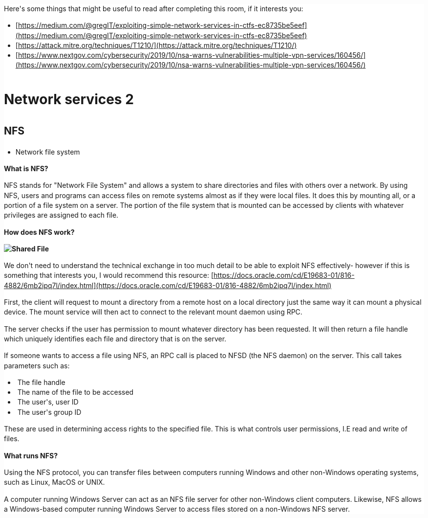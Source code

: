 Here's some things that might be useful to read after completing this room, if it interests you:

- [https://medium.com/@gregIT/exploiting-simple-network-services-in-ctfs-ec8735be5eef](https://medium.com/@gregIT/exploiting-simple-network-services-in-ctfs-ec8735be5eef)
- [https://attack.mitre.org/techniques/T1210/](https://attack.mitre.org/techniques/T1210/)
- [https://www.nextgov.com/cybersecurity/2019/10/nsa-warns-vulnerabilities-multiple-vpn-services/160456/](https://www.nextgov.com/cybersecurity/2019/10/nsa-warns-vulnerabilities-multiple-vpn-services/160456/)

# Network services 2
## NFS
- Network file system

**What is NFS?**

NFS stands for "Network File System" and allows a system to share directories and files with others over a network. By using NFS, users and programs can access files on remote systems almost as if they were local files. It does this by mounting all, or a portion of a file system on a server. The portion of the file system that is mounted can be accessed by clients with whatever privileges are assigned to each file.

**How does NFS work?**

**![Shared File](https://tryhackme-images.s3.amazonaws.com/user-uploads/5ed5961c6276df568891c3ea/room-content/e719d6f95ebdbed97c9c2557f8f5e2c6.png)**

We don't need to understand the technical exchange in too much detail to be able to exploit NFS effectively- however if this is something that interests you, I would recommend this resource: [https://docs.oracle.com/cd/E19683-01/816-4882/6mb2ipq7l/index.html](https://docs.oracle.com/cd/E19683-01/816-4882/6mb2ipq7l/index.html)

First, the client will request to mount a directory from a remote host on a local directory just the same way it can mount a physical device. The mount service will then act to connect to the relevant mount daemon using RPC.

The server checks if the user has permission to mount whatever directory has been requested. It will then return a file handle which uniquely identifies each file and directory that is on the server.

If someone wants to access a file using NFS, an RPC call is placed to NFSD (the NFS daemon) on the server. This call takes parameters such as:

-  The file handle
-  The name of the file to be accessed
-  The user's, user ID
-  The user's group ID  
    

These are used in determining access rights to the specified file. This is what controls user permissions, I.E read and write of files.  

**What runs NFS?**

Using the NFS protocol, you can transfer files between computers running Windows and other non-Windows operating systems, such as Linux, MacOS or UNIX.

A computer running Windows Server can act as an NFS file server for other non-Windows client computers. Likewise, NFS allows a Windows-based computer running Windows Server to access files stored on a non-Windows NFS server.
